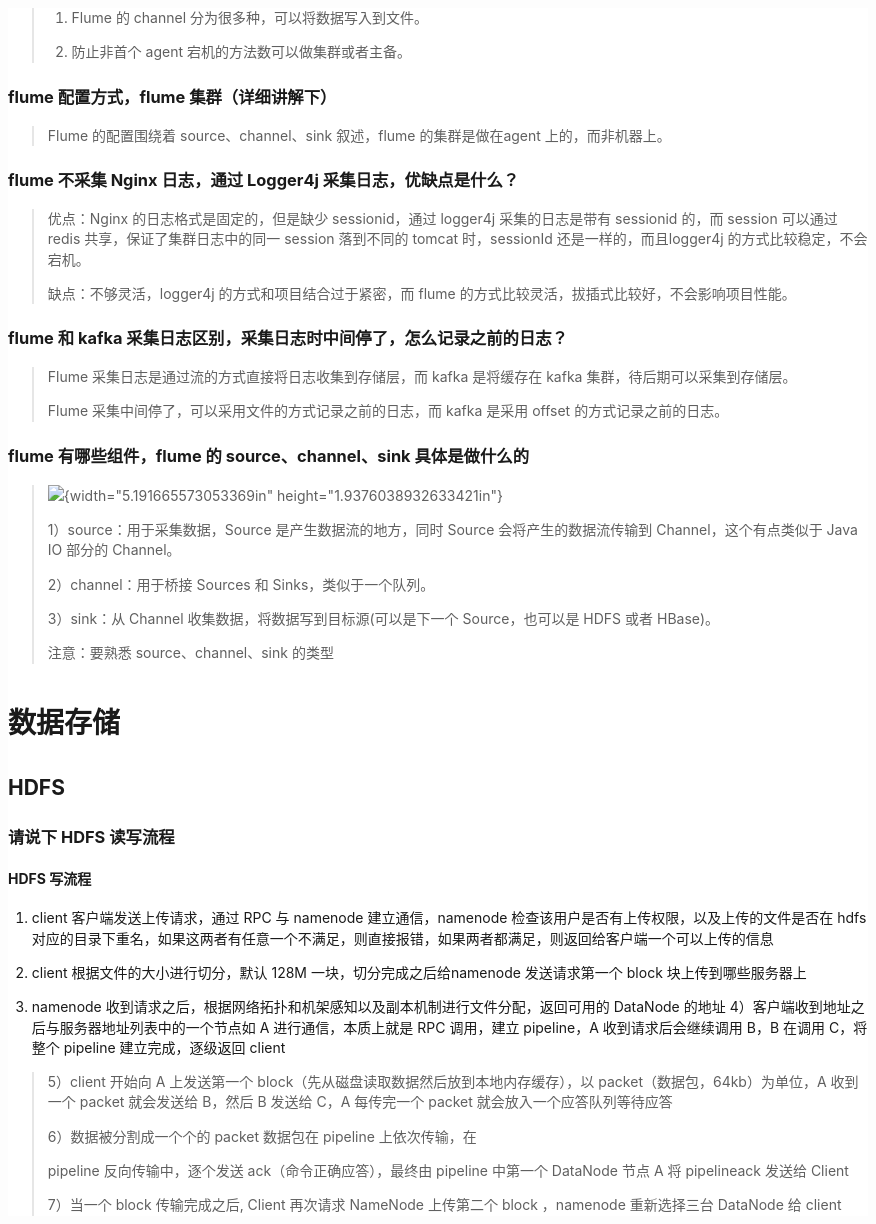 > 1.  Flume 的 channel 分为很多种，可以将数据写入到文件。
>
> 2.  防止非首个 agent 宕机的方法数可以做集群或者主备。

### flume 配置方式，flume 集群（详细讲解下）

> Flume 的配置围绕着 source、channel、sink 叙述，flume 的集群是做在agent 上的，而非机器上。
>

### flume 不采集 Nginx 日志，通过 Logger4j 采集日志，优缺点是什么？

> 优点：Nginx 的日志格式是固定的，但是缺少 sessionid，通过 logger4j 采集的日志是带有 sessionid 的，而 session 可以通过 redis 共享，保证了集群日志中的同一 session 落到不同的 tomcat 时，sessionId 还是一样的，而且logger4j 的方式比较稳定，不会宕机。
>
> 缺点：不够灵活，logger4j 的方式和项目结合过于紧密，而 flume 的方式比较灵活，拔插式比较好，不会影响项目性能。

### flume 和 kafka 采集日志区别，采集日志时中间停了，怎么记录之前的日志？

> Flume 采集日志是通过流的方式直接将日志收集到存储层，而 kafka 是将缓存在 kafka 集群，待后期可以采集到存储层。
>
> Flume 采集中间停了，可以采用文件的方式记录之前的日志，而 kafka 是采用 offset 的方式记录之前的日志。

### flume 有哪些组件，flume 的 source、channel、sink 具体是做什么的

> ![](media/image1.jpeg){width="5.191665573053369in" height="1.9376038932633421in"}
>
> 1）source：用于采集数据，Source 是产生数据流的地方，同时 Source 会将产生的数据流传输到 Channel，这个有点类似于 Java IO 部分的 Channel。
>
>  2）channel：用于桥接 Sources 和 Sinks，类似于一个队列。
>
> 3）sink：从 Channel 收集数据，将数据写到目标源(可以是下一个 Source，也可以是 HDFS 或者 HBase)。
>
> 注意：要熟悉 source、channel、sink 的类型

# 数据存储

## HDFS

### 请说下 HDFS 读写流程

#### HDFS 写流程

1.  client 客户端发送上传请求，通过 RPC 与 namenode 建立通信，namenode 检查该用户是否有上传权限，以及上传的文件是否在 hdfs 对应的目录下重名，如果这两者有任意一个不满足，则直接报错，如果两者都满足，则返回给客户端一个可以上传的信息

2.  client 根据文件的大小进行切分，默认 128M 一块，切分完成之后给namenode 发送请求第一个 block 块上传到哪些服务器上

3.  namenode 收到请求之后，根据网络拓扑和机架感知以及副本机制进行文件分配，返回可用的 DataNode 的地址 4）客户端收到地址之后与服务器地址列表中的一个节点如 A 进行通信，本质上就是 RPC 调用，建立 pipeline，A 收到请求后会继续调用 B，B 在调用 C，将整个 pipeline 建立完成，逐级返回 client

> 5）client 开始向 A 上发送第一个 block（先从磁盘读取数据然后放到本地内存缓存），以 packet（数据包，64kb）为单位，A 收到一个 packet 就会发送给 B，然后 B 发送给 C，A 每传完一个 packet 就会放入一个应答队列等待应答
>
> 6）数据被分割成一个个的 packet 数据包在 pipeline 上依次传输，在
>
> pipeline 反向传输中，逐个发送 ack（命令正确应答），最终由 pipeline 中第一个 DataNode 节点 A 将 pipelineack 发送给 Client
>
> 7）当一个 block 传输完成之后, Client 再次请求 NameNode 上传第二个 block ，namenode 重新选择三台 DataNode 给 client
